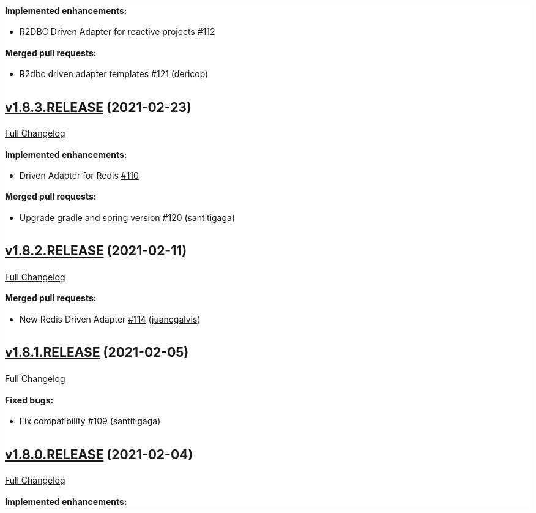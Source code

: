 **Implemented enhancements:**

- R2DBC Driven Adapter for reactive projects [\#112](https://github.com/bancolombia/scaffold-clean-architecture/issues/112)

**Merged pull requests:**

- R2dbc driven adapter templates [\#121](https://github.com/bancolombia/scaffold-clean-architecture/pull/121) ([dericop](https://github.com/dericop))

## [v1.8.3.RELEASE](https://github.com/bancolombia/scaffold-clean-architecture/tree/v1.8.3.RELEASE) (2021-02-23)

[Full Changelog](https://github.com/bancolombia/scaffold-clean-architecture/compare/v1.8.2.RELEASE...v1.8.3.RELEASE)

**Implemented enhancements:**

- Driven Adapter for Redis [\#110](https://github.com/bancolombia/scaffold-clean-architecture/issues/110)

**Merged pull requests:**

- Upgrade gradle and spring version [\#120](https://github.com/bancolombia/scaffold-clean-architecture/pull/120) ([santitigaga](https://github.com/santitigaga))

## [v1.8.2.RELEASE](https://github.com/bancolombia/scaffold-clean-architecture/tree/v1.8.2.RELEASE) (2021-02-11)

[Full Changelog](https://github.com/bancolombia/scaffold-clean-architecture/compare/v1.8.1.RELEASE...v1.8.2.RELEASE)

**Merged pull requests:**

- New Redis Driven Adapter [\#114](https://github.com/bancolombia/scaffold-clean-architecture/pull/114) ([juancgalvis](https://github.com/juancgalvis))

## [v1.8.1.RELEASE](https://github.com/bancolombia/scaffold-clean-architecture/tree/v1.8.1.RELEASE) (2021-02-05)

[Full Changelog](https://github.com/bancolombia/scaffold-clean-architecture/compare/v1.8.0.RELEASE...v1.8.1.RELEASE)

**Fixed bugs:**

- Fix compatibility [\#109](https://github.com/bancolombia/scaffold-clean-architecture/pull/109) ([santitigaga](https://github.com/santitigaga))

## [v1.8.0.RELEASE](https://github.com/bancolombia/scaffold-clean-architecture/tree/v1.8.0.RELEASE) (2021-02-04)

[Full Changelog](https://github.com/bancolombia/scaffold-clean-architecture/compare/v1.7.1.RELEASE...v1.8.0.RELEASE)

**Implemented enhancements:**

